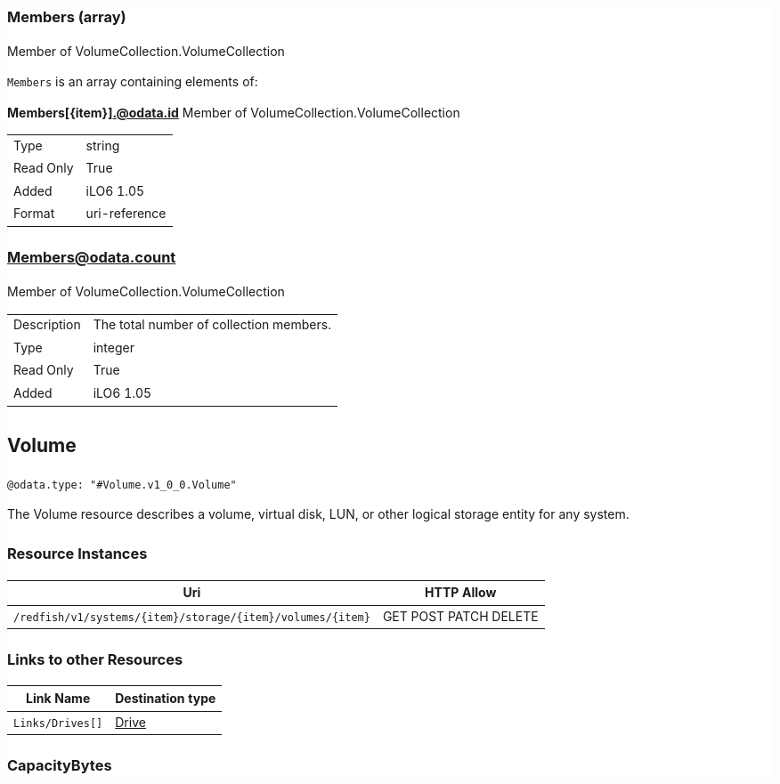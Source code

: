 ### Members (array)

Member of VolumeCollection.VolumeCollection

`Members` is an array containing elements of:

**Members[{item}].@odata.id**
Member of VolumeCollection.VolumeCollection

| | |
|---|---|
|Type|string|
|Read Only|True|
|Added|iLO6 1.05|
|Format|uri-reference|

### Members@odata.count

Member of VolumeCollection.VolumeCollection

| | |
|---|---|
|Description|The total number of collection members.|
|Type|integer|
|Read Only|True|
|Added|iLO6 1.05|
## Volume

`@odata.type: "#Volume.v1_0_0.Volume"`

The Volume resource describes a volume, virtual disk, LUN, or other logical storage entity for any system.

### Resource Instances

|Uri|HTTP Allow|
|---|---|
|`/redfish/v1/systems/{item}/storage/{item}/volumes/{item}`|GET POST PATCH DELETE |

### Links to other Resources

|Link Name|Destination type
|---|---|
|`Links/Drives[]`|[Drive](../ilo6_storage_resourcedefns110/#drive)|

### CapacityBytes
